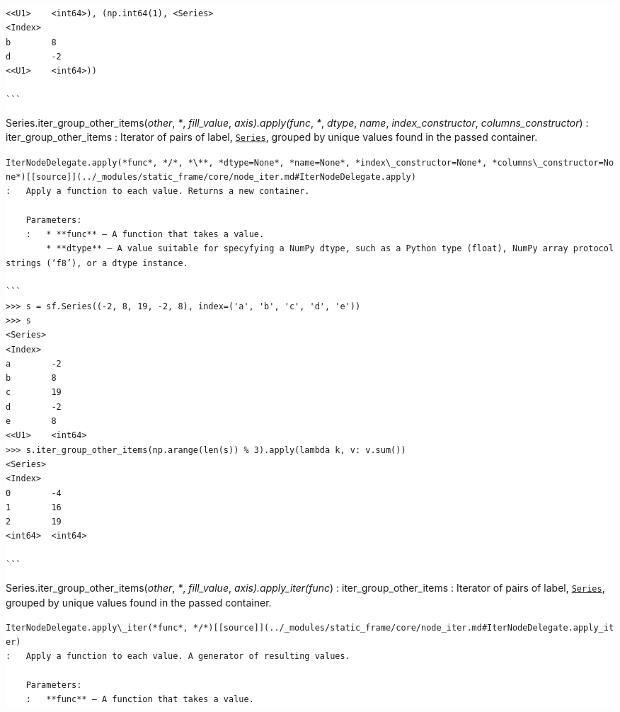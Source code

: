     <<U1>    <int64>), (np.int64(1), <Series>
    <Index>
    b        8
    d        -2
    <<U1>    <int64>))

    ```

Series.iter\_group\_other\_items(*other*, *\**, *fill\_value*, *axis).apply(func*, *\**, *dtype*, *name*, *index\_constructor*, *columns\_constructor*)
:   iter\_group\_other\_items
    :   Iterator of pairs of label, [`Series`](series-selector.md#Series "Series"), grouped by unique values found in the passed container.

    IterNodeDelegate.apply(*func*, */*, *\**, *dtype=None*, *name=None*, *index\_constructor=None*, *columns\_constructor=None*)[[source]](../_modules/static_frame/core/node_iter.md#IterNodeDelegate.apply)
    :   Apply a function to each value. Returns a new container.

        Parameters:
        :   * **func** – A function that takes a value.
            * **dtype** – A value suitable for specyfying a NumPy dtype, such as a Python type (float), NumPy array protocol strings (‘f8’), or a dtype instance.

    ```
    >>> s = sf.Series((-2, 8, 19, -2, 8), index=('a', 'b', 'c', 'd', 'e'))
    >>> s
    <Series>
    <Index>
    a        -2
    b        8
    c        19
    d        -2
    e        8
    <<U1>    <int64>
    >>> s.iter_group_other_items(np.arange(len(s)) % 3).apply(lambda k, v: v.sum())
    <Series>
    <Index>
    0        -4
    1        16
    2        19
    <int64>  <int64>

    ```

Series.iter\_group\_other\_items(*other*, *\**, *fill\_value*, *axis).apply\_iter(func*)
:   iter\_group\_other\_items
    :   Iterator of pairs of label, [`Series`](series-selector.md#Series "Series"), grouped by unique values found in the passed container.

    IterNodeDelegate.apply\_iter(*func*, */*)[[source]](../_modules/static_frame/core/node_iter.md#IterNodeDelegate.apply_iter)
    :   Apply a function to each value. A generator of resulting values.

        Parameters:
        :   **func** – A function that takes a value.
